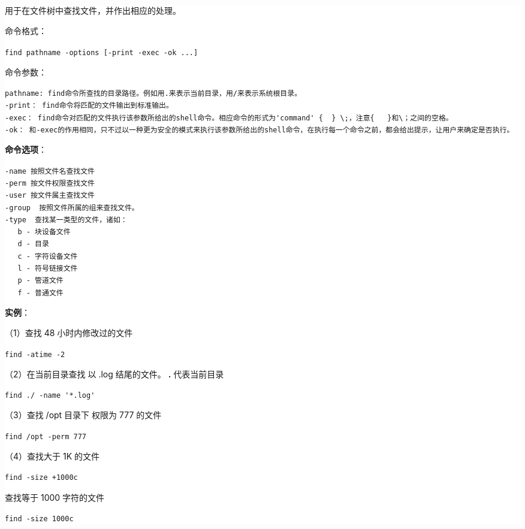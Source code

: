 用于在文件树中查找文件，并作出相应的处理。

命令格式：

```shell
find pathname -options [-print -exec -ok ...]
```

命令参数：

```
pathname: find命令所查找的目录路径。例如用.来表示当前目录，用/来表示系统根目录。
-print： find命令将匹配的文件输出到标准输出。
-exec： find命令对匹配的文件执行该参数所给出的shell命令。相应命令的形式为'command' {  } \;，注意{   }和\；之间的空格。
-ok： 和-exec的作用相同，只不过以一种更为安全的模式来执行该参数所给出的shell命令，在执行每一个命令之前，都会给出提示，让用户来确定是否执行。
```

**命令选项**：

```
-name 按照文件名查找文件
-perm 按文件权限查找文件
-user 按文件属主查找文件
-group  按照文件所属的组来查找文件。
-type  查找某一类型的文件，诸如：
   b - 块设备文件
   d - 目录
   c - 字符设备文件
   l - 符号链接文件
   p - 管道文件
   f - 普通文件
```

**实例**：

（1）查找 48 小时内修改过的文件

```shell
find -atime -2
```

（2）在当前目录查找 以 .log 结尾的文件。 **.** 代表当前目录

```shell
find ./ -name '*.log'
```

（3）查找 /opt 目录下 权限为 777 的文件

```shell
find /opt -perm 777
```

（4）查找大于 1K 的文件

```shell
find -size +1000c
```

查找等于 1000 字符的文件

```shell
find -size 1000c 
```
